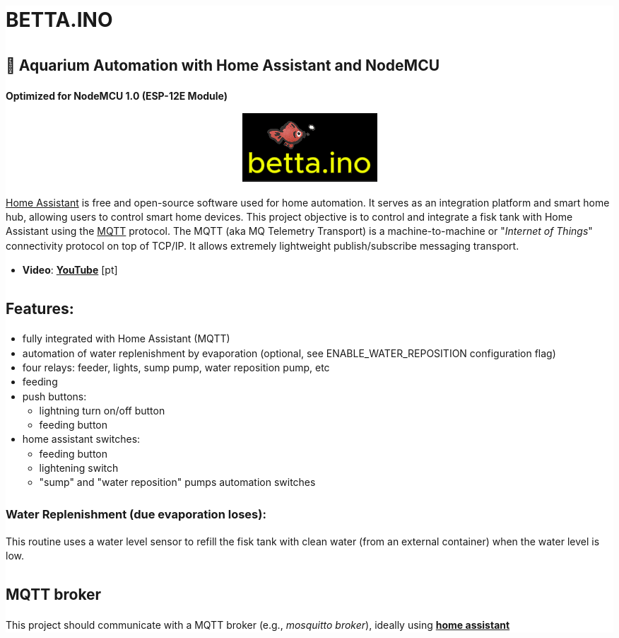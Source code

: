 # BETTA.INO 
## :house_with_garden: Aquarium Automation with Home Assistant and NodeMCU

**Optimized for NodeMCU 1.0 (ESP-12E Module)** 

<center>

![logo](https://github.com/fortalbrz/aquarioino/blob/main/bettaino/img/logo.png?raw=true)

</center>

[Home Assistant](https://home-assistant.io) is free and open-source software used for home automation. It serves as an integration platform and smart home hub, allowing users to control smart home devices. This project objective is to control and integrate a fisk tank with Home Assistant using the [MQTT]((https://www.home-assistant.io/integrations/mqtt/)) protocol. The MQTT (aka MQ Telemetry Transport) is a machine-to-machine or "*Internet of Things*" connectivity protocol on top of TCP/IP. It allows extremely lightweight publish/subscribe messaging transport.

 - **Video**: **[YouTube](https://youtu.be/uQc_9umpfpI)** [pt]



## Features:
 - fully integrated with Home Assistant (MQTT)
 - automation of water replenishment by evaporation (optional, see ENABLE_WATER_REPOSITION configuration flag)
 - four relays: feeder, lights, sump pump, water reposition pump, etc
 - feeding 
 - push buttons: 
   - lightning turn on/off button
   - feeding button
 - home assistant switches:
   - feeding button
   - lightening switch
   - "sump" and "water reposition" pumps automation switches

### Water Replenishment (due evaporation loses):

This routine uses a water level sensor to refill the fisk tank with clean water (from an external container) when the water level is low.


## MQTT broker

This project should communicate with a MQTT broker (e.g., *mosquitto broker*), ideally using **[home assistant](https://home-assistant.io)**
